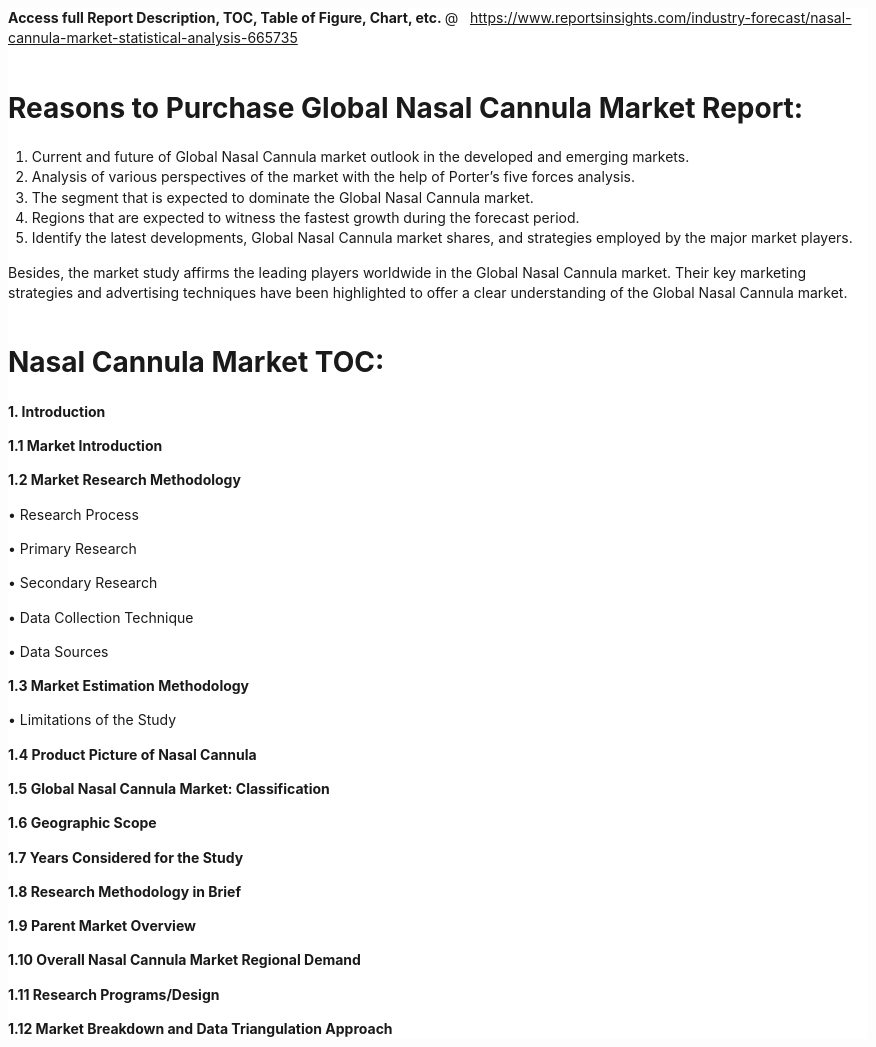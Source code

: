 <strong>Access full Report Description, TOC, Table of Figure, Chart, etc. </strong>@   <a href=https://www.reportsinsights.com/industry-forecast/nasal-cannula-market-statistical-analysis-665735 style=color:#0000ff;>https://www.reportsinsights.com/industry-forecast/nasal-cannula-market-statistical-analysis-665735</a>

# <strong>Reasons to Purchase Global Nasal Cannula Market Report:</strong>
1. Current and future of Global Nasal Cannula market outlook in the developed and emerging markets.
2. Analysis of various perspectives of the market with the help of Porter’s five forces analysis.
3. The segment that is expected to dominate the Global Nasal Cannula market.
4. Regions that are expected to witness the fastest growth during the forecast period.
5. Identify the latest developments, Global Nasal Cannula market shares, and strategies employed by the major market players.

Besides, the market study affirms the leading players worldwide in the Global Nasal Cannula market. Their key marketing strategies and advertising techniques have been highlighted to offer a clear understanding of the Global Nasal Cannula market.

# <strong>Nasal Cannula Market TOC:</strong>

<strong>1. Introduction</strong>

<strong>1.1 Market Introduction</strong>

<strong>1.2 Market Research Methodology</strong>

• Research Process

• Primary Research

• Secondary Research

• Data Collection Technique

• Data Sources

<strong>1.3 Market Estimation Methodology</strong>

• Limitations of the Study

<strong>1.4 Product Picture of Nasal Cannula</strong>

<strong>1.5 Global Nasal Cannula Market: Classification</strong>

<strong>1.6 Geographic Scope</strong>

<strong>1.7 Years Considered for the Study</strong>

<strong>1.8 Research Methodology in Brief</strong>

<strong>1.9 Parent Market Overview</strong>

<strong>1.10 Overall Nasal Cannula Market Regional Demand</strong>

<strong>1.11 Research Programs/Design</strong>

<strong>1.12 Market Breakdown and Data Triangulation Approach</strong>
